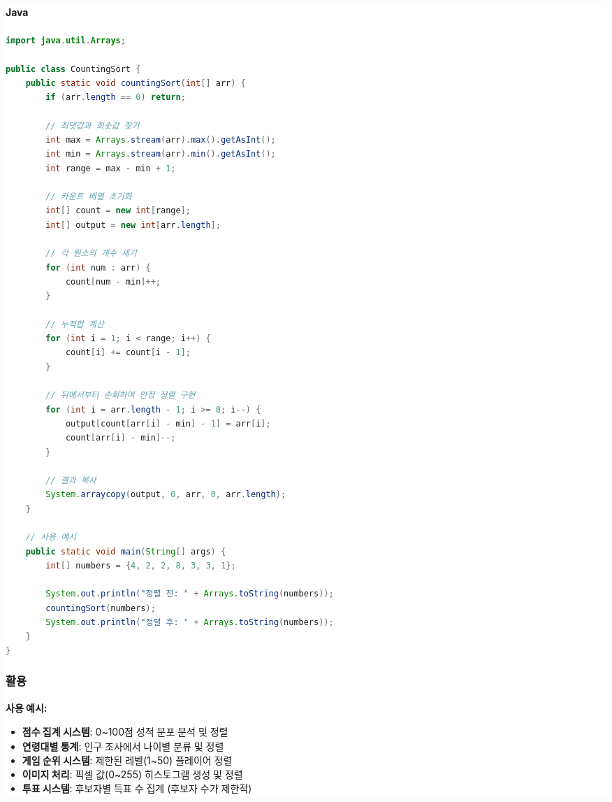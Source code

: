 #### Java
```java
import java.util.Arrays;

public class CountingSort {
    public static void countingSort(int[] arr) {
        if (arr.length == 0) return;
        
        // 최댓값과 최솟값 찾기
        int max = Arrays.stream(arr).max().getAsInt();
        int min = Arrays.stream(arr).min().getAsInt();
        int range = max - min + 1;
        
        // 카운트 배열 초기화
        int[] count = new int[range];
        int[] output = new int[arr.length];
        
        // 각 원소의 개수 세기
        for (int num : arr) {
            count[num - min]++;
        }
        
        // 누적합 계산
        for (int i = 1; i < range; i++) {
            count[i] += count[i - 1];
        }
        
        // 뒤에서부터 순회하며 안정 정렬 구현
        for (int i = arr.length - 1; i >= 0; i--) {
            output[count[arr[i] - min] - 1] = arr[i];
            count[arr[i] - min]--;
        }
        
        // 결과 복사
        System.arraycopy(output, 0, arr, 0, arr.length);
    }
    
    // 사용 예시
    public static void main(String[] args) {
        int[] numbers = {4, 2, 2, 8, 3, 3, 1};
        
        System.out.println("정렬 전: " + Arrays.toString(numbers));
        countingSort(numbers);
        System.out.println("정렬 후: " + Arrays.toString(numbers));
    }
}
```

### 활용

**사용 예시:**
- **점수 집계 시스템**: 0~100점 성적 분포 분석 및 정렬
- **연령대별 통계**: 인구 조사에서 나이별 분류 및 정렬
- **게임 순위 시스템**: 제한된 레벨(1~50) 플레이어 정렬
- **이미지 처리**: 픽셀 값(0~255) 히스토그램 생성 및 정렬
- **투표 시스템**: 후보자별 득표 수 집계 (후보자 수가 제한적)
